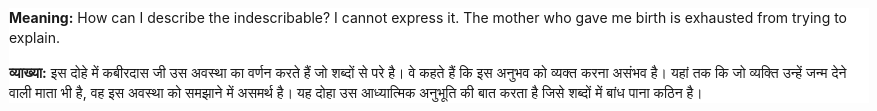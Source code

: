 **Meaning:** How can I describe the indescribable? I cannot express it. The mother who gave me birth is exhausted from trying to explain.

**व्याख्या:** इस दोहे में कबीरदास जी उस अवस्था का वर्णन करते हैं जो शब्दों से परे है। वे कहते हैं कि इस अनुभव को व्यक्त करना असंभव है। यहां तक कि जो व्यक्ति उन्हें जन्म देने वाली माता भी है, वह इस अवस्था को समझाने में असमर्थ है। यह दोहा उस आध्यात्मिक अनुभूति की बात करता है जिसे शब्दों में बांध पाना कठिन है।
